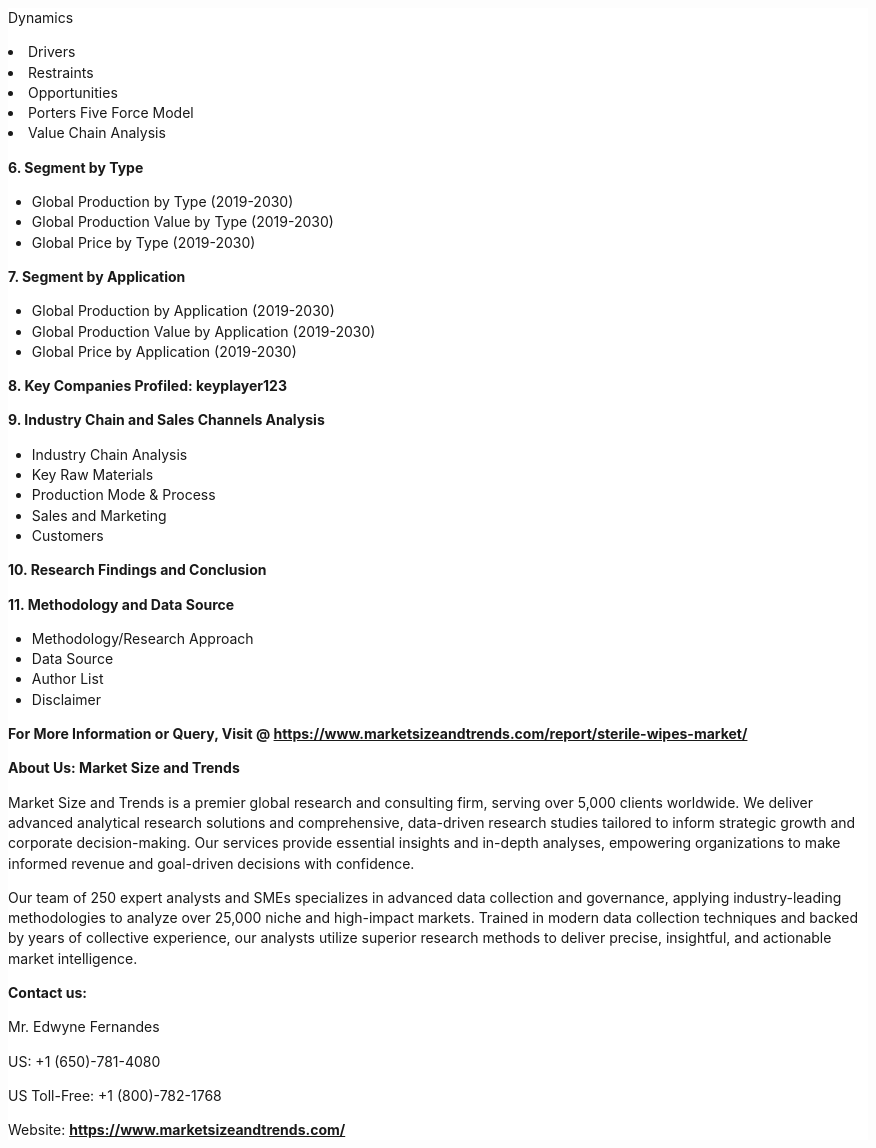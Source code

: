 Dynamics</li><li>Drivers</li><li>Restraints</li><li>Opportunities</li><li>Porters Five Force Model</li><li>Value Chain Analysis&nbsp;</li></ul><p><strong>6. Segment by Type</strong></p><ul><li>Global Production by Type (2019-2030)</li><li>Global Production Value by Type (2019-2030)</li><li>Global Price by Type (2019-2030)</li></ul><p><strong>7. Segment by Application</strong></p><ul><li>Global Production by Application (2019-2030)</li><li>Global Production Value by Application (2019-2030)</li><li>Global Price by Application (2019-2030)</li></ul><p><strong>8. Key Companies Profiled: keyplayer123</strong></p><p><strong>9. Industry Chain and Sales Channels Analysis</strong></p><ul><li>Industry Chain Analysis</li><li>Key Raw Materials</li><li>Production Mode &amp; Process</li><li>Sales and Marketing</li><li>Customers</li></ul><p><strong>10. Research Findings and Conclusion</strong></p><p><strong>11. Methodology and Data Source</strong></p><ul><li>Methodology/Research Approach</li><li>Data Source</li><li>Author List</li><li>Disclaimer</li></ul></p><p><strong>For More Information or Query, Visit @ <a href="https://www.marketsizeandtrends.com/report/sterile-wipes-market/">https://www.marketsizeandtrends.com/report/sterile-wipes-market/</a></strong></p><p><strong>About Us: Market Size and Trends</strong></p><p>Market Size and Trends is a premier global research and consulting firm, serving over 5,000 clients worldwide. We deliver advanced analytical research solutions and comprehensive, data-driven research studies tailored to inform strategic growth and corporate decision-making. Our services provide essential insights and in-depth analyses, empowering organizations to make informed revenue and goal-driven decisions with confidence.</p><p>Our team of 250 expert analysts and SMEs specializes in advanced data collection and governance, applying industry-leading methodologies to analyze over 25,000 niche and high-impact markets. Trained in modern data collection techniques and backed by years of collective experience, our analysts utilize superior research methods to deliver precise, insightful, and actionable market intelligence.</p><p><strong>Contact us:</strong></p><p>Mr. Edwyne Fernandes</p><p>US: +1 (650)-781-4080</p><p>US Toll-Free: +1 (800)-782-1768</p><p>Website: <strong><a href="https://www.marketsizeandtrends.com/">https://www.marketsizeandtrends.com/</a></strong></p>
